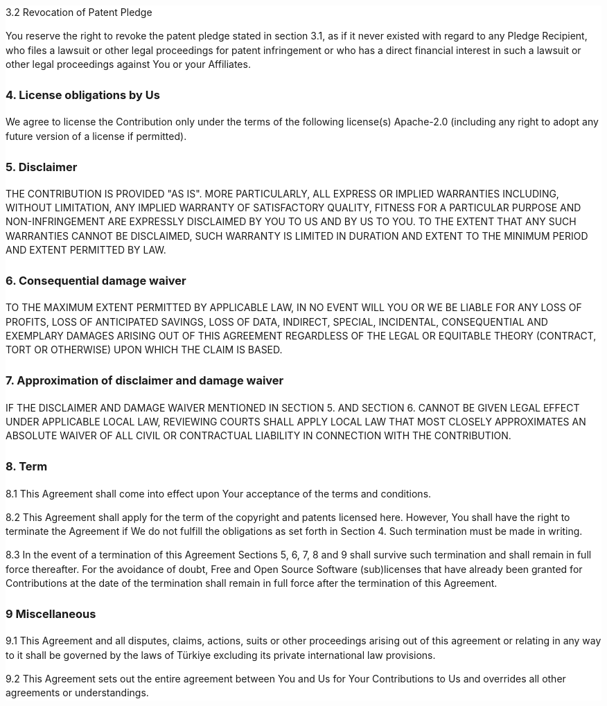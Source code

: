 3.2 Revocation of Patent Pledge

You reserve the right to revoke the patent pledge stated in section 3.1, as if it never existed with regard to any Pledge Recipient, who files a lawsuit or other legal proceedings for patent infringement or who has a direct financial interest in such a lawsuit or other legal proceedings against You or your Affiliates.

### 4\. License obligations by Us

We agree to license the Contribution only under the terms of the following license(s) Apache-2.0 (including any right to adopt any future version of a license if permitted).

### 5. Disclaimer

THE CONTRIBUTION IS PROVIDED "AS IS". MORE PARTICULARLY, ALL EXPRESS OR IMPLIED WARRANTIES INCLUDING, WITHOUT LIMITATION, ANY IMPLIED WARRANTY OF SATISFACTORY QUALITY, FITNESS FOR A PARTICULAR PURPOSE AND NON-INFRINGEMENT ARE EXPRESSLY DISCLAIMED BY YOU TO US AND BY US TO YOU. TO THE EXTENT THAT ANY SUCH WARRANTIES CANNOT BE DISCLAIMED, SUCH WARRANTY IS LIMITED IN DURATION AND EXTENT TO THE MINIMUM PERIOD AND EXTENT PERMITTED BY LAW.

### 6. Consequential damage waiver

TO THE MAXIMUM EXTENT PERMITTED BY APPLICABLE LAW, IN NO EVENT WILL YOU OR WE BE LIABLE FOR ANY LOSS OF PROFITS, LOSS OF ANTICIPATED SAVINGS, LOSS OF DATA, INDIRECT, SPECIAL, INCIDENTAL, CONSEQUENTIAL AND EXEMPLARY DAMAGES ARISING OUT OF THIS AGREEMENT REGARDLESS OF THE LEGAL OR EQUITABLE THEORY (CONTRACT, TORT OR OTHERWISE) UPON WHICH THE CLAIM IS BASED.

### 7. Approximation of disclaimer and damage waiver

IF THE DISCLAIMER AND DAMAGE WAIVER MENTIONED IN SECTION 5. AND SECTION 6. CANNOT BE GIVEN LEGAL EFFECT UNDER APPLICABLE LOCAL LAW, REVIEWING COURTS SHALL APPLY LOCAL LAW THAT MOST CLOSELY APPROXIMATES AN ABSOLUTE WAIVER OF ALL CIVIL OR CONTRACTUAL LIABILITY IN CONNECTION WITH THE CONTRIBUTION.

### 8. Term

8.1 This Agreement shall come into effect upon Your acceptance of the terms and conditions.

8.2 This Agreement shall apply for the term of the copyright and patents licensed here. However, You shall have the right to terminate the Agreement if We do not fulfill the obligations as set forth in Section 4. Such termination must be made in writing.

8.3 In the event of a termination of this Agreement Sections 5, 6, 7, 8 and 9 shall survive such termination and shall remain in full force thereafter. For the avoidance of doubt, Free and Open Source Software (sub)licenses that have already been granted for Contributions at the date of the termination shall remain in full force after the termination of this Agreement.

### 9 Miscellaneous

9.1 This Agreement and all disputes, claims, actions, suits or other proceedings arising out of this agreement or relating in any way to it shall be governed by the laws of Türkiye excluding its private international law provisions.

9.2 This Agreement sets out the entire agreement between You and Us for Your Contributions to Us and overrides all other agreements or understandings.
